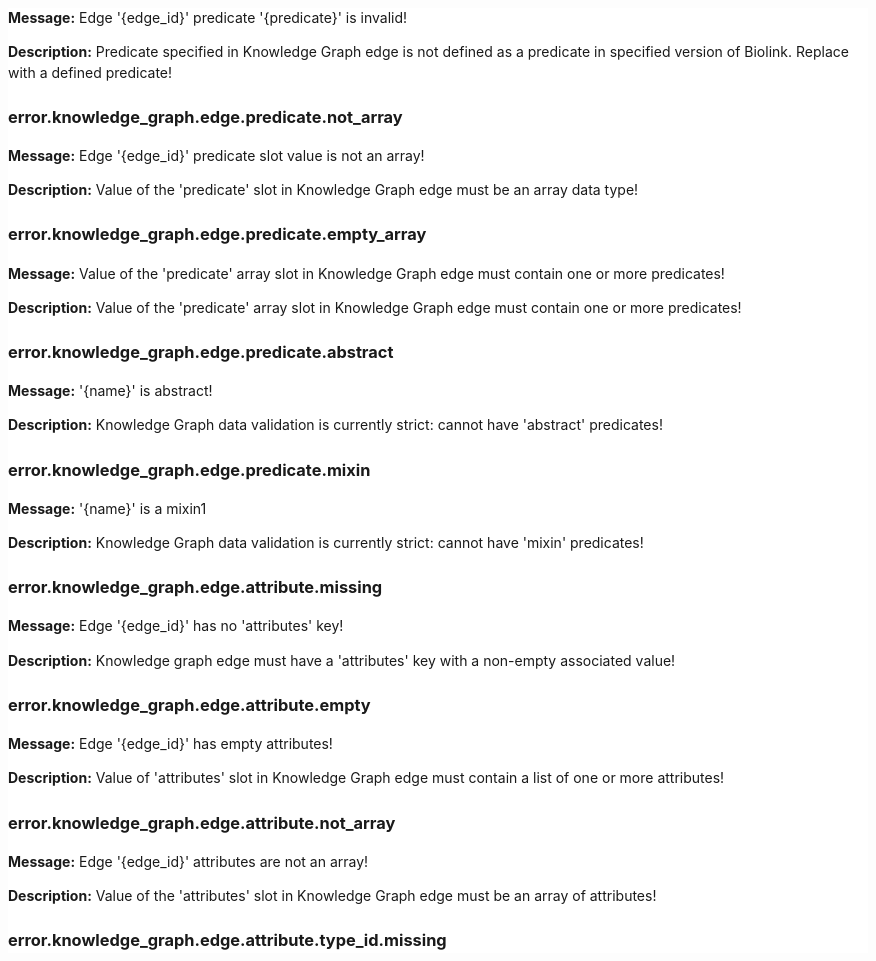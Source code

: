 **Message:** Edge '{edge_id}' predicate '{predicate}' is invalid!

**Description:** Predicate specified in Knowledge Graph edge is not defined as a predicate in specified version of Biolink. Replace with a defined predicate!

### error.knowledge_graph.edge.predicate.not_array

**Message:** Edge '{edge_id}' predicate slot value is not an array!

**Description:** Value of the 'predicate' slot in Knowledge Graph edge must be an array data type!

### error.knowledge_graph.edge.predicate.empty_array

**Message:** Value of the 'predicate' array slot in Knowledge Graph edge must contain one or more predicates!

**Description:** Value of the 'predicate' array slot in Knowledge Graph edge must contain one or more predicates!

### error.knowledge_graph.edge.predicate.abstract

**Message:** '{name}' is abstract!

**Description:** Knowledge Graph data validation is currently strict: cannot have 'abstract' predicates!

### error.knowledge_graph.edge.predicate.mixin

**Message:** '{name}' is a mixin1

**Description:** Knowledge Graph data validation is currently strict: cannot have 'mixin' predicates!

### error.knowledge_graph.edge.attribute.missing

**Message:** Edge '{edge_id}' has no 'attributes' key!

**Description:** Knowledge graph edge must have a 'attributes' key with a non-empty associated value!

### error.knowledge_graph.edge.attribute.empty

**Message:** Edge '{edge_id}' has empty attributes!

**Description:** Value of 'attributes' slot in Knowledge Graph edge must contain a list of one or more attributes!

### error.knowledge_graph.edge.attribute.not_array

**Message:** Edge '{edge_id}' attributes are not an array!

**Description:** Value of the 'attributes' slot in Knowledge Graph edge must be an array of attributes!

### error.knowledge_graph.edge.attribute.type_id.missing
